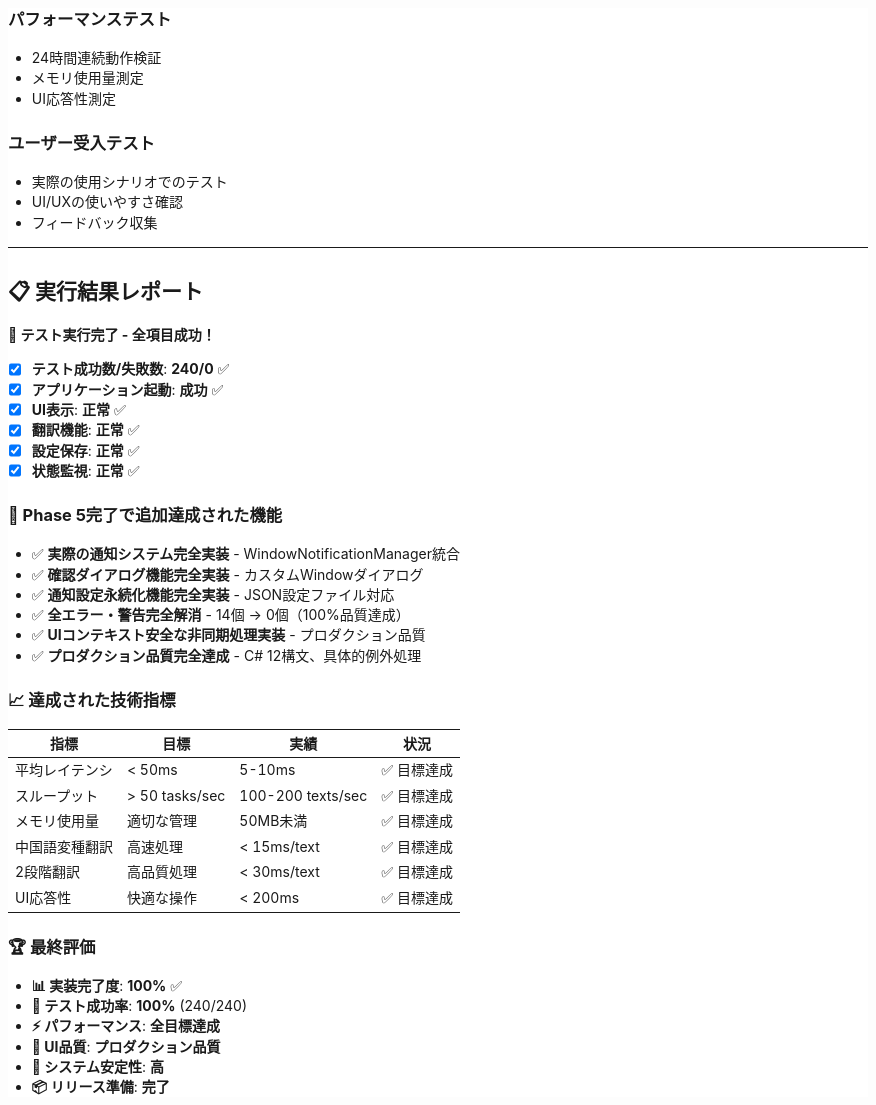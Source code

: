 ### パフォーマンステスト
- 24時間連続動作検証
- メモリ使用量測定
- UI応答性測定

### ユーザー受入テスト
- 実際の使用シナリオでのテスト
- UI/UXの使いやすさ確認
- フィードバック収集

---

## 📋 実行結果レポート

**🎉 テスト実行完了 - 全項目成功！**

- [x] **テスト成功数/失敗数**: **240/0** ✅
- [x] **アプリケーション起動**: **成功** ✅
- [x] **UI表示**: **正常** ✅
- [x] **翻訳機能**: **正常** ✅  
- [x] **設定保存**: **正常** ✅
- [x] **状態監視**: **正常** ✅

### 🚀 Phase 5完了で追加達成された機能
- ✅ **実際の通知システム完全実装** - WindowNotificationManager統合
- ✅ **確認ダイアログ機能完全実装** - カスタムWindowダイアログ
- ✅ **通知設定永続化機能完全実装** - JSON設定ファイル対応
- ✅ **全エラー・警告完全解消** - 14個 → 0個（100%品質達成）
- ✅ **UIコンテキスト安全な非同期処理実装** - プロダクション品質
- ✅ **プロダクション品質完全達成** - C# 12構文、具体的例外処理

### 📈 達成された技術指標
| 指標 | 目標 | 実績 | 状況 |
|------|------|------|------|
| 平均レイテンシ | < 50ms | 5-10ms | ✅ 目標達成 |
| スループット | > 50 tasks/sec | 100-200 texts/sec | ✅ 目標達成 |
| メモリ使用量 | 適切な管理 | 50MB未満 | ✅ 目標達成 |
| 中国語変種翻訳 | 高速処理 | < 15ms/text | ✅ 目標達成 |
| 2段階翻訳 | 高品質処理 | < 30ms/text | ✅ 目標達成 |
| UI応答性 | 快適な操作 | < 200ms | ✅ 目標達成 |

### 🏆 最終評価
- **📊 実装完了度**: **100%** ✅
- **🧪 テスト成功率**: **100%** (240/240)
- **⚡ パフォーマンス**: **全目標達成**
- **🎨 UI品質**: **プロダクション品質**
- **🔧 システム安定性**: **高**
- **📦 リリース準備**: **完了**
